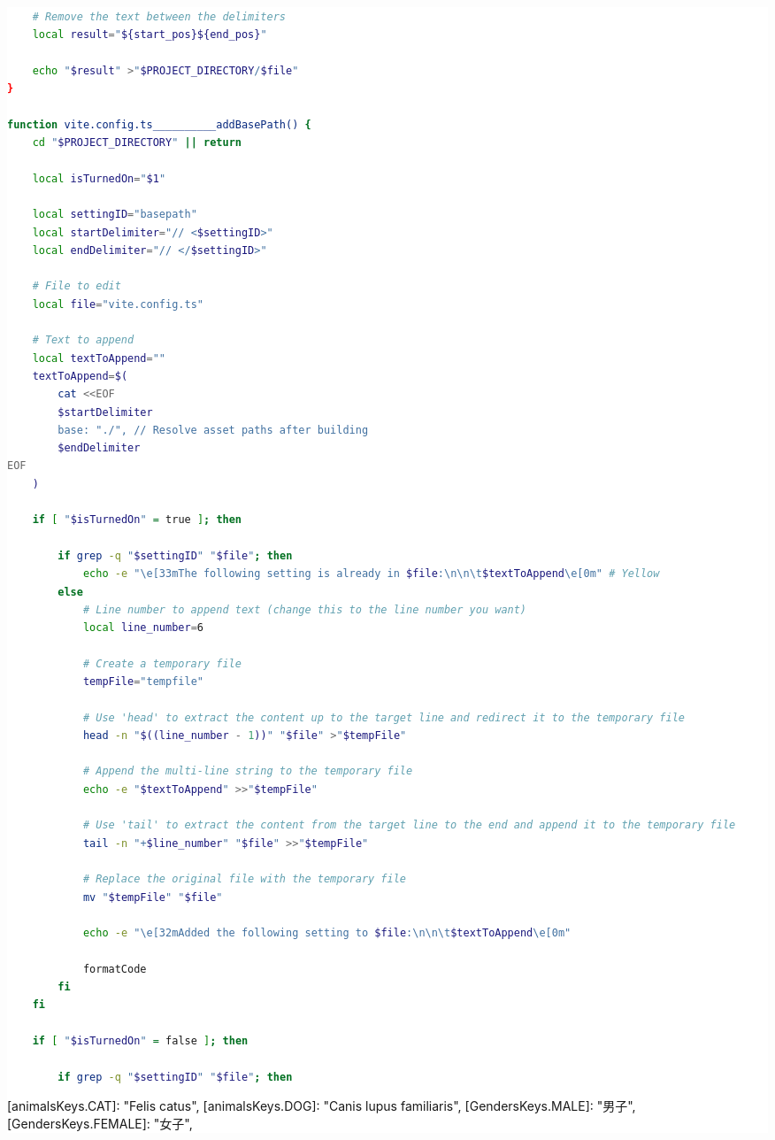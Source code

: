 ```bash
    # Remove the text between the delimiters
    local result="${start_pos}${end_pos}"

    echo "$result" >"$PROJECT_DIRECTORY/$file"
}

function vite.config.ts__________addBasePath() {
    cd "$PROJECT_DIRECTORY" || return

    local isTurnedOn="$1"

    local settingID="basepath"
    local startDelimiter="// <$settingID>"
    local endDelimiter="// </$settingID>"

    # File to edit
    local file="vite.config.ts"

    # Text to append
    local textToAppend=""
    textToAppend=$(
        cat <<EOF
        $startDelimiter
        base: "./", // Resolve asset paths after building
        $endDelimiter
EOF
    )

    if [ "$isTurnedOn" = true ]; then

        if grep -q "$settingID" "$file"; then
            echo -e "\e[33mThe following setting is already in $file:\n\n\t$textToAppend\e[0m" # Yellow
        else
            # Line number to append text (change this to the line number you want)
            local line_number=6

            # Create a temporary file
            tempFile="tempfile"

            # Use 'head' to extract the content up to the target line and redirect it to the temporary file
            head -n "$((line_number - 1))" "$file" >"$tempFile"

            # Append the multi-line string to the temporary file
            echo -e "$textToAppend" >>"$tempFile"

            # Use 'tail' to extract the content from the target line to the end and append it to the temporary file
            tail -n "+$line_number" "$file" >>"$tempFile"

            # Replace the original file with the temporary file
            mv "$tempFile" "$file"

            echo -e "\e[32mAdded the following setting to $file:\n\n\t$textToAppend\e[0m"

            formatCode
        fi
    fi

    if [ "$isTurnedOn" = false ]; then

        if grep -q "$settingID" "$file"; then
```

  [K in keyof typeof animalsKeys]: string;
  [animalsKeys.CAT]: "Felis catus",
  [animalsKeys.DOG]: "Canis lupus familiaris",
  [GendersKeys.MALE]: "男子",
  [GendersKeys.FEMALE]: "女子",